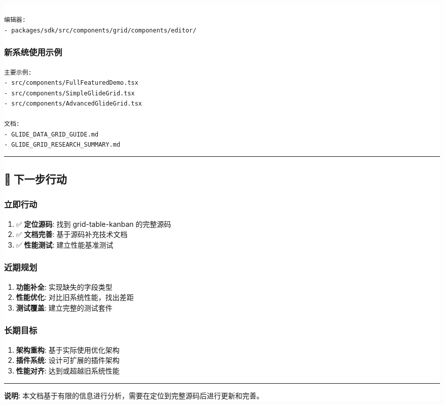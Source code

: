 ```

编辑器:
- packages/sdk/src/components/grid/components/editor/
```

### 新系统使用示例

```
主要示例:
- src/components/FullFeaturedDemo.tsx
- src/components/SimpleGlideGrid.tsx
- src/components/AdvancedGlideGrid.tsx

文档:
- GLIDE_DATA_GRID_GUIDE.md
- GLIDE_GRID_RESEARCH_SUMMARY.md
```

---

## 🎯 下一步行动

### 立即行动

1. ✅ **定位源码**: 找到 grid-table-kanban 的完整源码
2. ✅ **文档完善**: 基于源码补充技术文档
3. ✅ **性能测试**: 建立性能基准测试

### 近期规划

1. **功能补全**: 实现缺失的字段类型
2. **性能优化**: 对比旧系统性能，找出差距
3. **测试覆盖**: 建立完整的测试套件

### 长期目标

1. **架构重构**: 基于实际使用优化架构
2. **插件系统**: 设计可扩展的插件架构
3. **性能对齐**: 达到或超越旧系统性能

---

**说明**: 本文档基于有限的信息进行分析，需要在定位到完整源码后进行更新和完善。


